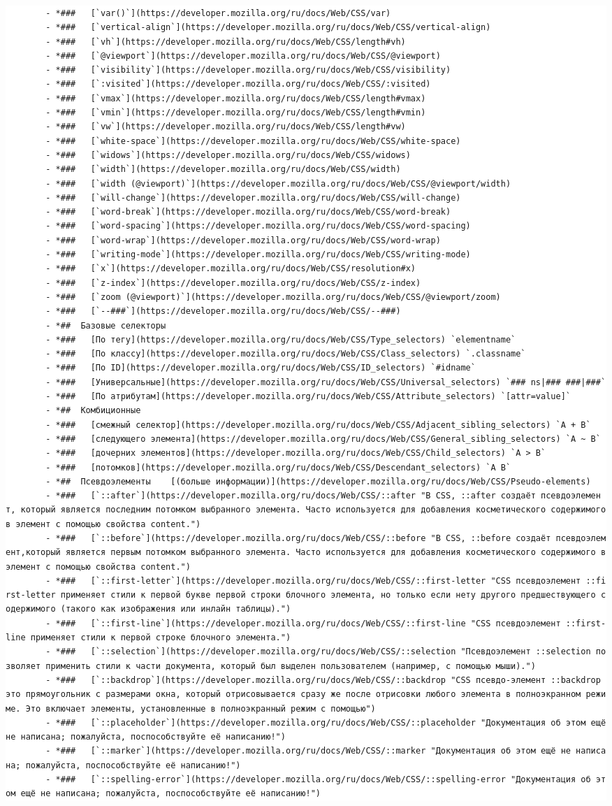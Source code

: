             - *###   [`var()`](https://developer.mozilla.org/ru/docs/Web/CSS/var)
            - *###   [`vertical-align`](https://developer.mozilla.org/ru/docs/Web/CSS/vertical-align)
            - *###   [`vh`](https://developer.mozilla.org/ru/docs/Web/CSS/length#vh)
            - *###   [`@viewport`](https://developer.mozilla.org/ru/docs/Web/CSS/@viewport)
            - *###   [`visibility`](https://developer.mozilla.org/ru/docs/Web/CSS/visibility)
            - *###   [`:visited`](https://developer.mozilla.org/ru/docs/Web/CSS/:visited)
            - *###   [`vmax`](https://developer.mozilla.org/ru/docs/Web/CSS/length#vmax)
            - *###   [`vmin`](https://developer.mozilla.org/ru/docs/Web/CSS/length#vmin)
            - *###   [`vw`](https://developer.mozilla.org/ru/docs/Web/CSS/length#vw)
            - *###   [`white-space`](https://developer.mozilla.org/ru/docs/Web/CSS/white-space)
            - *###   [`widows`](https://developer.mozilla.org/ru/docs/Web/CSS/widows)
            - *###   [`width`](https://developer.mozilla.org/ru/docs/Web/CSS/width)
            - *###   [`width (@viewport)`](https://developer.mozilla.org/ru/docs/Web/CSS/@viewport/width)
            - *###   [`will-change`](https://developer.mozilla.org/ru/docs/Web/CSS/will-change)
            - *###   [`word-break`](https://developer.mozilla.org/ru/docs/Web/CSS/word-break)
            - *###   [`word-spacing`](https://developer.mozilla.org/ru/docs/Web/CSS/word-spacing)
            - *###   [`word-wrap`](https://developer.mozilla.org/ru/docs/Web/CSS/word-wrap)
            - *###   [`writing-mode`](https://developer.mozilla.org/ru/docs/Web/CSS/writing-mode)
            - *###   [`x`](https://developer.mozilla.org/ru/docs/Web/CSS/resolution#x)
            - *###   [`z-index`](https://developer.mozilla.org/ru/docs/Web/CSS/z-index)
            - *###   [`zoom (@viewport)`](https://developer.mozilla.org/ru/docs/Web/CSS/@viewport/zoom)
            - *###   [`--###`](https://developer.mozilla.org/ru/docs/Web/CSS/--###)
            - *##  Базовые селекторы
            - *###   [По тегу](https://developer.mozilla.org/ru/docs/Web/CSS/Type_selectors) `elementname`
            - *###   [По классу](https://developer.mozilla.org/ru/docs/Web/CSS/Class_selectors) `.classname`
            - *###   [По ID](https://developer.mozilla.org/ru/docs/Web/CSS/ID_selectors) `#idname`
            - *###   [Универсальные](https://developer.mozilla.org/ru/docs/Web/CSS/Universal_selectors) `### ns|### ###|###`
            - *###   [По атрибутам](https://developer.mozilla.org/ru/docs/Web/CSS/Attribute_selectors) `[attr=value]`
            - *##  Комбиционные
            - *###   [смежный селектор](https://developer.mozilla.org/ru/docs/Web/CSS/Adjacent_sibling_selectors) `A + B`
            - *###   [следующего элемента](https://developer.mozilla.org/ru/docs/Web/CSS/General_sibling_selectors) `A ~ B`
            - *###   [дочерних элементов](https://developer.mozilla.org/ru/docs/Web/CSS/Child_selectors) `A > B`
            - *###   [потомков](https://developer.mozilla.org/ru/docs/Web/CSS/Descendant_selectors) `A B`
            - *##  Псевдоэлементы    [(больше информации)](https://developer.mozilla.org/ru/docs/Web/CSS/Pseudo-elements)
            - *###   [`::after`](https://developer.mozilla.org/ru/docs/Web/CSS/::after "В CSS, ::after создаёт псевдоэлемент, который является последним потомком выбранного элемента. Часто используется для добавления косметического содержимого в элемент с помощью свойства content.")
            - *###   [`::before`](https://developer.mozilla.org/ru/docs/Web/CSS/::before "В CSS, ::before создаёт псевдоэлемент,который является первым потомком выбранного элемента. Часто используется для добавления косметического содержимого в элемент с помощью свойства content.")
            - *###   [`::first-letter`](https://developer.mozilla.org/ru/docs/Web/CSS/::first-letter "CSS псевдоэлемент ::first-letter применяет стили к первой букве первой строки блочного элемента, но только если нету другого предшествующего содержимого (такого как изображения или инлайн таблицы).")
            - *###   [`::first-line`](https://developer.mozilla.org/ru/docs/Web/CSS/::first-line "CSS псевдоэлемент ::first-line применяет стили к первой строке блочного элемента.")
            - *###   [`::selection`](https://developer.mozilla.org/ru/docs/Web/CSS/::selection "Псевдоэлемент ::selection позволяет применить стили к части документа, который был выделен пользователем (например, с помощью мыши).")
            - *###   [`::backdrop`](https://developer.mozilla.org/ru/docs/Web/CSS/::backdrop "CSS псевдо-элемент ::backdrop это прямоугольник с размерами окна, который отрисовывается сразу же после отрисовки любого элемента в полноэкранном режиме. Это включает элементы, установленные в полноэкранный режим с помощью")
            - *###   [`::placeholder`](https://developer.mozilla.org/ru/docs/Web/CSS/::placeholder "Документация об этом ещё не написана; пожалуйста, поспособствуйте её написанию!") 
            - *###   [`::marker`](https://developer.mozilla.org/ru/docs/Web/CSS/::marker "Документация об этом ещё не написана; пожалуйста, поспособствуйте её написанию!") 
            - *###   [`::spelling-error`](https://developer.mozilla.org/ru/docs/Web/CSS/::spelling-error "Документация об этом ещё не написана; пожалуйста, поспособствуйте её написанию!") 